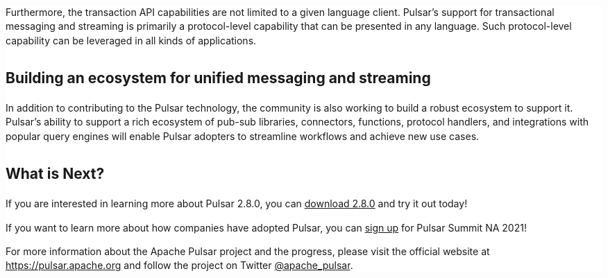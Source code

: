 Furthermore, the transaction API capabilities are not limited to a given language client. Pulsar’s support for transactional messaging and streaming is primarily a protocol-level capability that can be presented in any language. Such protocol-level capability can be leveraged in all kinds of applications. 

## Building an ecosystem for unified messaging and streaming

In addition to contributing to the Pulsar technology, the community is also working to build a robust ecosystem to support it. Pulsar’s ability to support a rich ecosystem of pub-sub libraries, connectors, functions, protocol handlers, and integrations with popular query engines will enable Pulsar adopters to streamline workflows and achieve new use cases.

## What is Next?

If you are interested in learning more about Pulsar 2.8.0, you can [download 2.8.0](https://pulsar.apache.org/en/versions/) and try it out today! 

If you want to learn more about how companies have adopted Pulsar, you can [sign up](https://hopin.com/events/pulsar-summit-north-america-2021) for Pulsar Summit NA 2021!

For more information about the Apache Pulsar project and the progress, please visit the official website at https://pulsar.apache.org and follow the project on Twitter [@apache_pulsar](https://twitter.com/apache_pulsar).

